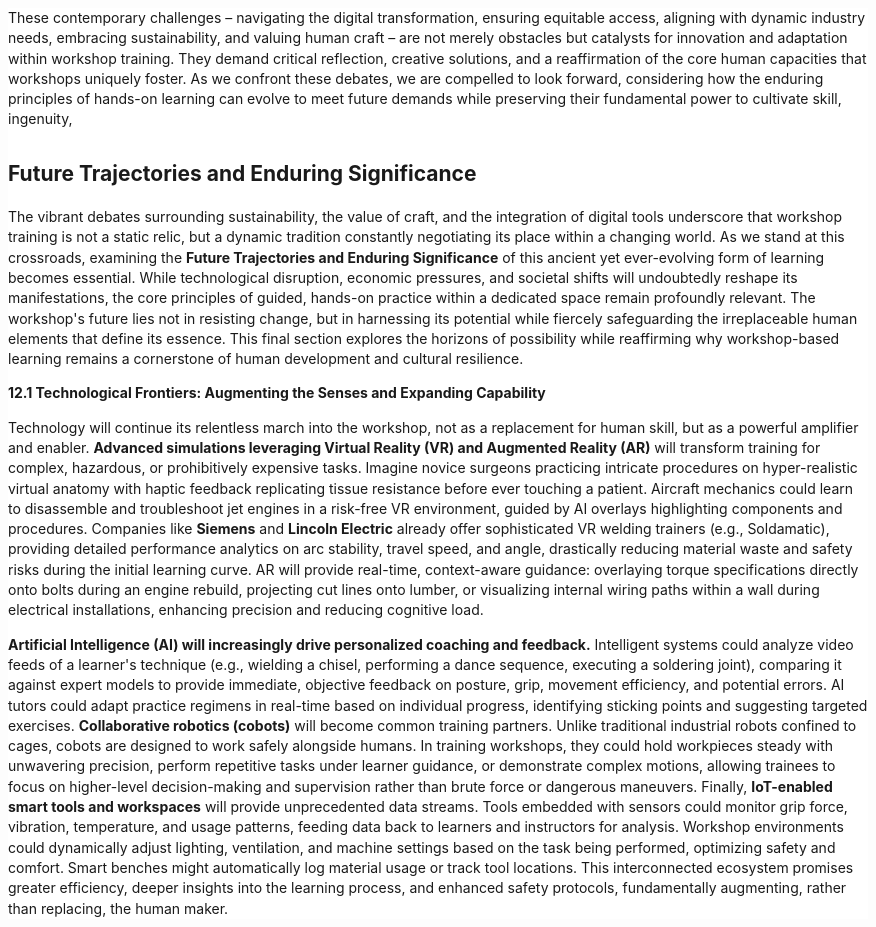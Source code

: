 
These contemporary challenges – navigating the digital transformation, ensuring equitable access, aligning with dynamic industry needs, embracing sustainability, and valuing human craft – are not merely obstacles but catalysts for innovation and adaptation within workshop training. They demand critical reflection, creative solutions, and a reaffirmation of the core human capacities that workshops uniquely foster. As we confront these debates, we are compelled to look forward, considering how the enduring principles of hands-on learning can evolve to meet future demands while preserving their fundamental power to cultivate skill, ingenuity,

## Future Trajectories and Enduring Significance

The vibrant debates surrounding sustainability, the value of craft, and the integration of digital tools underscore that workshop training is not a static relic, but a dynamic tradition constantly negotiating its place within a changing world. As we stand at this crossroads, examining the **Future Trajectories and Enduring Significance** of this ancient yet ever-evolving form of learning becomes essential. While technological disruption, economic pressures, and societal shifts will undoubtedly reshape its manifestations, the core principles of guided, hands-on practice within a dedicated space remain profoundly relevant. The workshop's future lies not in resisting change, but in harnessing its potential while fiercely safeguarding the irreplaceable human elements that define its essence. This final section explores the horizons of possibility while reaffirming why workshop-based learning remains a cornerstone of human development and cultural resilience.

**12.1 Technological Frontiers: Augmenting the Senses and Expanding Capability**

Technology will continue its relentless march into the workshop, not as a replacement for human skill, but as a powerful amplifier and enabler. **Advanced simulations leveraging Virtual Reality (VR) and Augmented Reality (AR)** will transform training for complex, hazardous, or prohibitively expensive tasks. Imagine novice surgeons practicing intricate procedures on hyper-realistic virtual anatomy with haptic feedback replicating tissue resistance before ever touching a patient. Aircraft mechanics could learn to disassemble and troubleshoot jet engines in a risk-free VR environment, guided by AI overlays highlighting components and procedures. Companies like **Siemens** and **Lincoln Electric** already offer sophisticated VR welding trainers (e.g., Soldamatic), providing detailed performance analytics on arc stability, travel speed, and angle, drastically reducing material waste and safety risks during the initial learning curve. AR will provide real-time, context-aware guidance: overlaying torque specifications directly onto bolts during an engine rebuild, projecting cut lines onto lumber, or visualizing internal wiring paths within a wall during electrical installations, enhancing precision and reducing cognitive load.

**Artificial Intelligence (AI) will increasingly drive personalized coaching and feedback.** Intelligent systems could analyze video feeds of a learner's technique (e.g., wielding a chisel, performing a dance sequence, executing a soldering joint), comparing it against expert models to provide immediate, objective feedback on posture, grip, movement efficiency, and potential errors. AI tutors could adapt practice regimens in real-time based on individual progress, identifying sticking points and suggesting targeted exercises. **Collaborative robotics (cobots)** will become common training partners. Unlike traditional industrial robots confined to cages, cobots are designed to work safely alongside humans. In training workshops, they could hold workpieces steady with unwavering precision, perform repetitive tasks under learner guidance, or demonstrate complex motions, allowing trainees to focus on higher-level decision-making and supervision rather than brute force or dangerous maneuvers. Finally, **IoT-enabled smart tools and workspaces** will provide unprecedented data streams. Tools embedded with sensors could monitor grip force, vibration, temperature, and usage patterns, feeding data back to learners and instructors for analysis. Workshop environments could dynamically adjust lighting, ventilation, and machine settings based on the task being performed, optimizing safety and comfort. Smart benches might automatically log material usage or track tool locations. This interconnected ecosystem promises greater efficiency, deeper insights into the learning process, and enhanced safety protocols, fundamentally augmenting, rather than replacing, the human maker.
